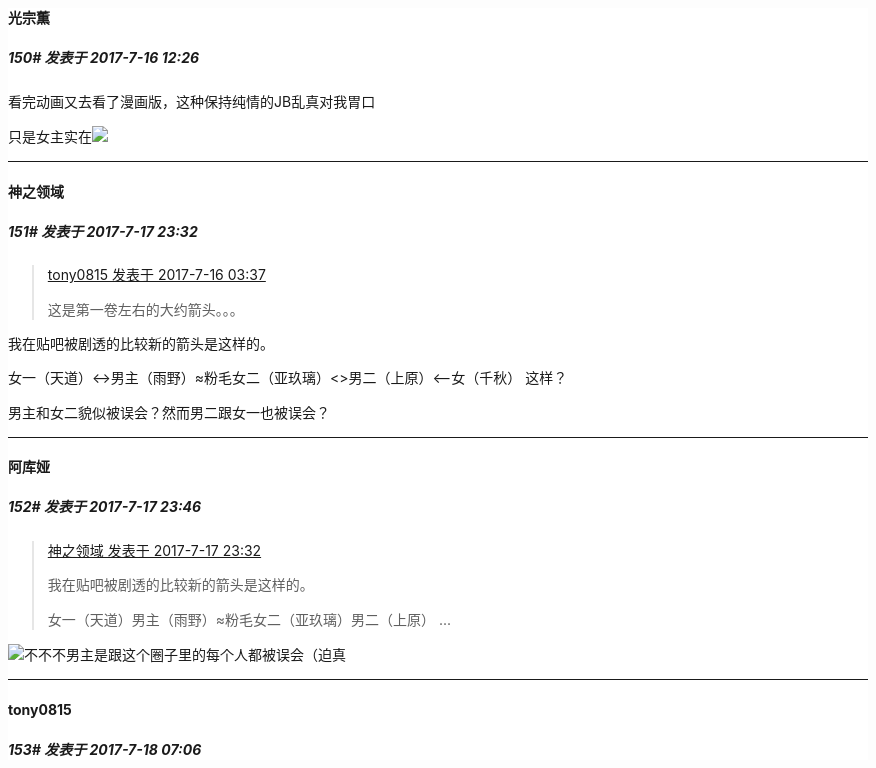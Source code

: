 ####  光宗薫  
##### 150#       发表于 2017-7-16 12:26




看完动画又去看了漫画版，这种保持纯情的JB乱真对我胃口

只是女主实在<img src="https://static.saraba1st.com/image/smiley/carton2017/018.gif" referrerpolicy="no-referrer">







*****

####  神之领域  
##### 151#       发表于 2017-7-17 23:32



<blockquote><a href="httphttps://bbs.saraba1st.com/2b/forum.php?mod=redirect&amp;goto=findpost&amp;pid=36590137&amp;ptid=1504388" target="_blank">tony0815 发表于 2017-7-16 03:37</a>

这是第一卷左右的大约箭头。。。</blockquote>
我在贴吧被剧透的比较新的箭头是这样的。


 女一（天道）&lt;-&gt;男主（雨野）≈粉毛女二（亚玖璃）&lt;&gt;男二（上原）&lt;--女（千秋） 这样？


男主和女二貌似被误会？然而男二跟女一也被误会？







*****

####  阿库娅  
##### 152#       发表于 2017-7-17 23:46



<blockquote><a href="httphttps://bbs.saraba1st.com/2b/forum.php?mod=redirect&amp;goto=findpost&amp;pid=36606241&amp;ptid=1504388" target="_blank">神之领域 发表于 2017-7-17 23:32</a>

我在贴吧被剧透的比较新的箭头是这样的。


 女一（天道）男主（雨野）≈粉毛女二（亚玖璃）男二（上原） ...</blockquote>
<img src="https://static.saraba1st.com/image/smiley/face2017/049.png" referrerpolicy="no-referrer">不不不男主是跟这个圈子里的每个人都被误会（迫真







*****

####  tony0815  
##### 153#       发表于 2017-7-18 07:06
